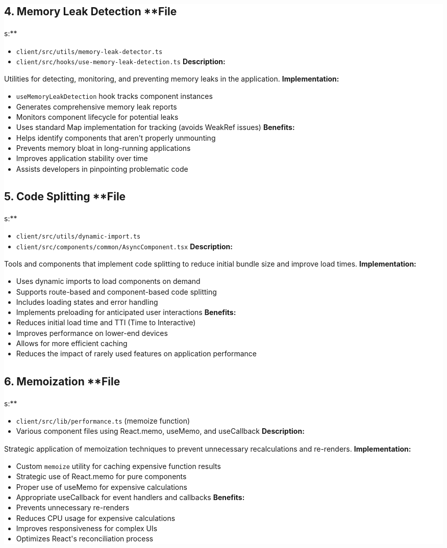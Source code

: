 ## 4. Memory Leak Detection **File

s:**

- `client/src/utils/memory-leak-detector.ts`
- `client/src/hooks/use-memory-leak-detection.ts` **Description:**

Utilities for detecting, monitoring, and preventing memory leaks in the application. **Implementation:**
- `useMemoryLeakDetection` hook tracks component instances
- Generates comprehensive memory leak reports
- Monitors component lifecycle for potential leaks
- Uses standard Map implementation for tracking (avoids WeakRef issues) **Benefits:**
- Helps identify components that aren't properly unmounting
- Prevents memory bloat in long-running applications
- Improves application stability over time
- Assists developers in pinpointing problematic code

## 5. Code Splitting **File

s:**

- `client/src/utils/dynamic-import.ts`
- `client/src/components/common/AsyncComponent.tsx` **Description:**

Tools and components that implement code splitting to reduce initial bundle size and improve load times. **Implementation:**
- Uses dynamic imports to load components on demand
- Supports route-based and component-based code splitting
- Includes loading states and error handling
- Implements preloading for anticipated user interactions **Benefits:**
- Reduces initial load time and TTI (Time to Interactive)
- Improves performance on lower-end devices
- Allows for more efficient caching
- Reduces the impact of rarely used features on application performance

## 6. Memoization **File

s:**

- `client/src/lib/performance.ts` (memoize function)
- Various component files using React.memo, useMemo, and useCallback **Description:**

Strategic application of memoization techniques to prevent unnecessary recalculations and re-renders. **Implementation:**
- Custom `memoize` utility for caching expensive function results
- Strategic use of React.memo for pure components
- Proper use of useMemo for expensive calculations
- Appropriate useCallback for event handlers and callbacks **Benefits:**
- Prevents unnecessary re-renders
- Reduces CPU usage for expensive calculations
- Improves responsiveness for complex UIs
- Optimizes React's reconciliation process
